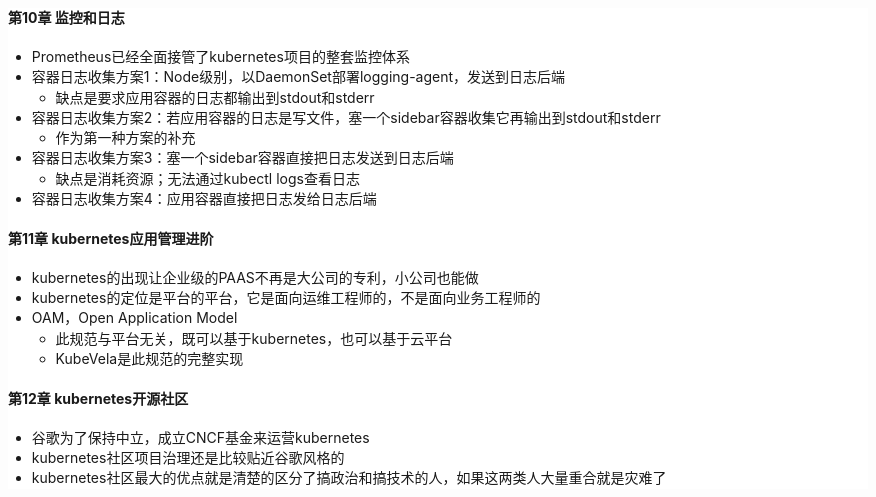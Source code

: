 #### 第10章 监控和日志
* Prometheus已经全面接管了kubernetes项目的整套监控体系
* 容器日志收集方案1：Node级别，以DaemonSet部署logging-agent，发送到日志后端
  * 缺点是要求应用容器的日志都输出到stdout和stderr
* 容器日志收集方案2：若应用容器的日志是写文件，塞一个sidebar容器收集它再输出到stdout和stderr
  * 作为第一种方案的补充
* 容器日志收集方案3：塞一个sidebar容器直接把日志发送到日志后端
  * 缺点是消耗资源；无法通过kubectl logs查看日志
* 容器日志收集方案4：应用容器直接把日志发给日志后端

#### 第11章 kubernetes应用管理进阶
* kubernetes的出现让企业级的PAAS不再是大公司的专利，小公司也能做
* kubernetes的定位是平台的平台，它是面向运维工程师的，不是面向业务工程师的
* OAM，Open Application Model
  * 此规范与平台无关，既可以基于kubernetes，也可以基于云平台
  * KubeVela是此规范的完整实现
  
#### 第12章 kubernetes开源社区
* 谷歌为了保持中立，成立CNCF基金来运营kubernetes
* kubernetes社区项目治理还是比较贴近谷歌风格的
* kubernetes社区最大的优点就是清楚的区分了搞政治和搞技术的人，如果这两类人大量重合就是灾难了
